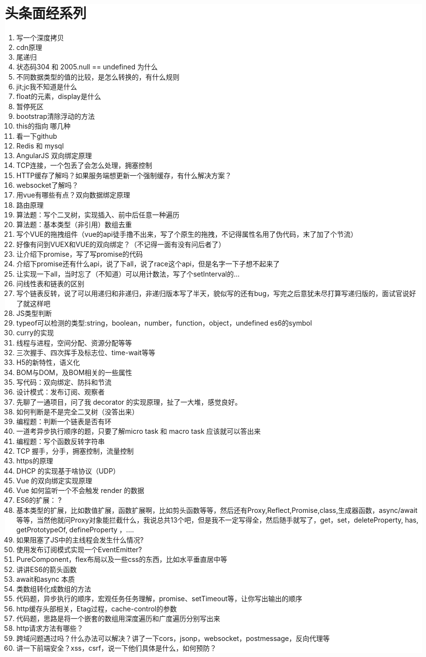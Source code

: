 # 头条面经系列
1. 写一个深度拷贝
2. cdn原理
3. 尾递归
4. 状态码304 和 2005.null == undefined 为什么
6. 不同数据类型的值的比较，是怎么转换的，有什么规则
7. jit;jc我不知道是什么
8. float的元素，display是什么
9. 暂停死区
10. bootstrap清除浮动的方法
11. this的指向 哪几种
12. 看一下github
13. Redis 和 mysql
14. AngularJS 双向绑定原理
15. TCP连接，一个包丢了会怎么处理，拥塞控制
16. HTTP缓存了解吗？如果服务端想更新一个强制缓存，有什么解决方案？
17. websocket了解吗？
18. 用vue有哪些有点？双向数据绑定原理
19. 路由原理
20. 算法题：写个二叉树，实现插入、前中后任意一种遍历
21. 算法题：基本类型（非引用）数组去重
22. 写个VUE的拖拽组件（vue的api徒手撸不出来，写了个原生的拖拽，不记得属性名用了伪代码，末了加了个节流）
23. 好像有问到VUEX和VUE的双向绑定？（不记得一面有没有问后者了）
24. 让介绍下promise，写了写promise的代码
25. 介绍下promise还有什么api，说了下all，说了race这个api，但是名字一下子想不起来了
26. 让实现一下all，当时忘了（不知道）可以用计数法，写了个setInterval的...
27. 问线性表和链表的区别
28. 写个链表反转，说了可以用递归和非递归，非递归版本写了半天，貌似写的还有bug，写完之后意犹未尽打算写递归版的，面试官说好了就这样吧
29. JS类型判断
30. typeof可以检测的类型:string，boolean，number，function，object，undefined es6的symbol
31. curry的实现
32. 线程与进程，空间分配、资源分配等等
33. 三次握手、四次挥手及标志位、time-wait等等
34. H5的新特性，语义化
35. BOM与DOM，及BOM相关的一些属性
36. 写代码：双向绑定、防抖和节流
37. 设计模式：发布订阅、观察者
38. 先聊了一通项目，问了我 decorator 的实现原理，扯了一大堆，感觉良好。
39. 如何判断是不是完全二叉树（没答出来）
40. 编程题：判断一个链表是否有环
41. 一道考异步执行顺序的题，只要了解micro task 和 macro task 应该就可以答出来
42. 编程题：写个函数反转字符串
43. TCP 握手，分手，拥塞控制，流量控制
44. https的原理
45. DHCP 的实现基于啥协议（UDP）
46. Vue 的双向绑定实现原理
47. Vue 如何监听一个不会触发 render 的数据
48. ES6的扩展： ?
49. 基本类型的扩展，比如数值扩展，函数扩展啊，比如剪头函数等等，然后还有Proxy,Reflect,Promise,class,生成器函数，async/await等等，当然他就问Proxy对象能拦截什么，我说总共13个吧，但是我不一定写得全，然后随手就写了，get，set，deleteProperty, has, getPrototypeOf, defineProperty ，....
50. 如果阻塞了JS中的主线程会发生什么情况?
51. 使用发布订阅模式实现一个EventEmitter?
52. PureComponent，flex布局以及一些css的东西，比如水平垂直居中等
53. 讲讲ES6的箭头函数
54. await和async 本质
55. 类数组转化成数组的方法
56. 代码题，异步执行的顺序，宏观任务任务理解，promise、setTimeout等，让你写出输出的顺序
57. http缓存头部相关，Etag过程，cache-control的参数
58. 代码题，思路是将一个嵌套的数组用深度遍历和广度遍历分别写出来
59. http请求方法有哪些？
60. 跨域问题遇过吗？什么办法可以解决？讲了一下cors，jsonp，websocket，postmessage，反向代理等
61. 讲一下前端安全？xss，csrf，说一下他们具体是什么，如何预防？
